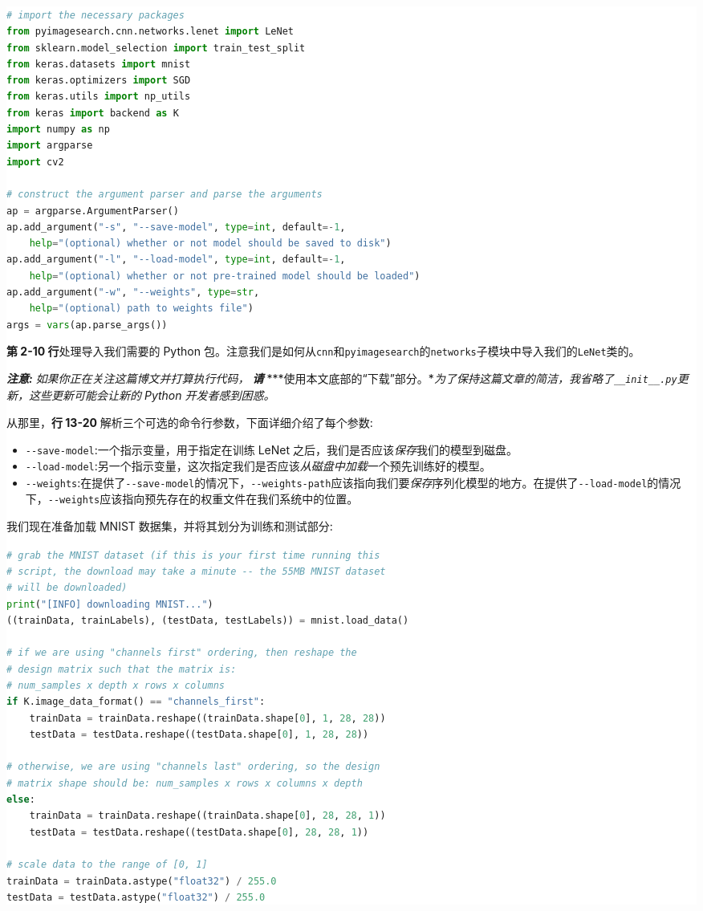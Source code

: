 ```py
# import the necessary packages
from pyimagesearch.cnn.networks.lenet import LeNet
from sklearn.model_selection import train_test_split
from keras.datasets import mnist
from keras.optimizers import SGD
from keras.utils import np_utils
from keras import backend as K
import numpy as np
import argparse
import cv2

# construct the argument parser and parse the arguments
ap = argparse.ArgumentParser()
ap.add_argument("-s", "--save-model", type=int, default=-1,
	help="(optional) whether or not model should be saved to disk")
ap.add_argument("-l", "--load-model", type=int, default=-1,
	help="(optional) whether or not pre-trained model should be loaded")
ap.add_argument("-w", "--weights", type=str,
	help="(optional) path to weights file")
args = vars(ap.parse_args())

```

**第 2-10 行**处理导入我们需要的 Python 包。注意我们是如何从`cnn`和`pyimagesearch`的`networks`子模块中导入我们的`LeNet`类的。

***注意:*** *如果你正在关注这篇博文并打算执行代码，* ***请*** ***使用本文底部的“下载”部分。**为了保持这篇文章的简洁，我省略了`__init__.py`更新，这些更新可能会让新的 Python 开发者感到困惑。*

从那里，**行 13-20** 解析三个可选的命令行参数，下面详细介绍了每个参数:

*   `--save-model`:一个指示变量，用于指定在训练 LeNet 之后，我们是否应该*保存*我们的模型到磁盘。
*   `--load-model`:另一个指示变量，这次指定我们是否应该*从磁盘中加载*一个预先训练好的模型。
*   `--weights`:在提供了`--save-model`的情况下，`--weights-path`应该指向我们要*保存*序列化模型的地方。在提供了`--load-model`的情况下，`--weights`应该指向预先存在的权重文件在我们系统中的位置。

我们现在准备加载 MNIST 数据集，并将其划分为训练和测试部分:

```py
# grab the MNIST dataset (if this is your first time running this
# script, the download may take a minute -- the 55MB MNIST dataset
# will be downloaded)
print("[INFO] downloading MNIST...")
((trainData, trainLabels), (testData, testLabels)) = mnist.load_data()

# if we are using "channels first" ordering, then reshape the
# design matrix such that the matrix is:
# num_samples x depth x rows x columns
if K.image_data_format() == "channels_first":
	trainData = trainData.reshape((trainData.shape[0], 1, 28, 28))
	testData = testData.reshape((testData.shape[0], 1, 28, 28))

# otherwise, we are using "channels last" ordering, so the design
# matrix shape should be: num_samples x rows x columns x depth
else:
	trainData = trainData.reshape((trainData.shape[0], 28, 28, 1))
	testData = testData.reshape((testData.shape[0], 28, 28, 1))

# scale data to the range of [0, 1]
trainData = trainData.astype("float32") / 255.0
testData = testData.astype("float32") / 255.0

```
